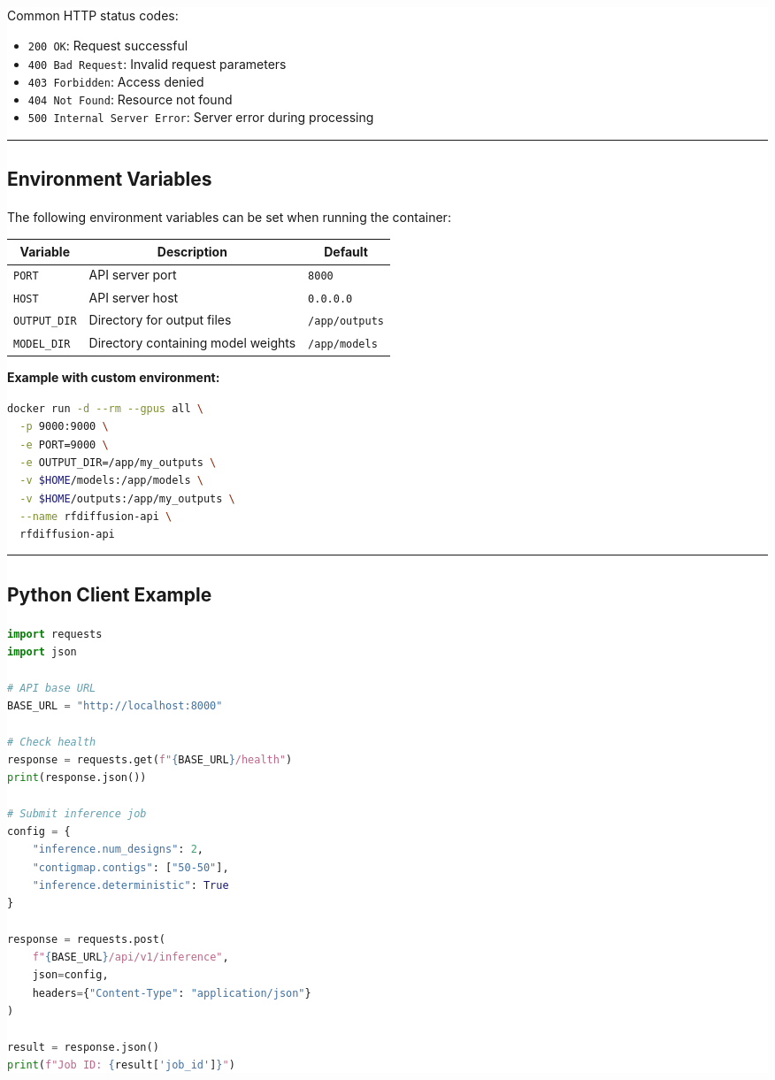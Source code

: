 Common HTTP status codes:
- `200 OK`: Request successful
- `400 Bad Request`: Invalid request parameters
- `403 Forbidden`: Access denied
- `404 Not Found`: Resource not found
- `500 Internal Server Error`: Server error during processing

---

## Environment Variables

The following environment variables can be set when running the container:

| Variable | Description | Default |
|----------|-------------|---------|
| `PORT` | API server port | `8000` |
| `HOST` | API server host | `0.0.0.0` |
| `OUTPUT_DIR` | Directory for output files | `/app/outputs` |
| `MODEL_DIR` | Directory containing model weights | `/app/models` |

**Example with custom environment:**
```bash
docker run -d --rm --gpus all \
  -p 9000:9000 \
  -e PORT=9000 \
  -e OUTPUT_DIR=/app/my_outputs \
  -v $HOME/models:/app/models \
  -v $HOME/outputs:/app/my_outputs \
  --name rfdiffusion-api \
  rfdiffusion-api
```

---

## Python Client Example

```python
import requests
import json

# API base URL
BASE_URL = "http://localhost:8000"

# Check health
response = requests.get(f"{BASE_URL}/health")
print(response.json())

# Submit inference job
config = {
    "inference.num_designs": 2,
    "contigmap.contigs": ["50-50"],
    "inference.deterministic": True
}

response = requests.post(
    f"{BASE_URL}/api/v1/inference",
    json=config,
    headers={"Content-Type": "application/json"}
)

result = response.json()
print(f"Job ID: {result['job_id']}")
```